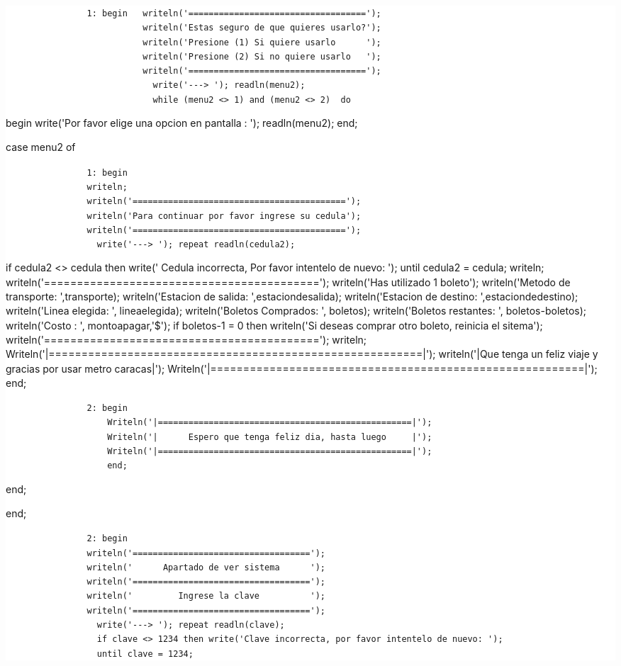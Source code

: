 					1: begin   writeln('===================================');
							   writeln('Estas seguro de que quieres usarlo?');
							   writeln('Presione (1) Si quiere usarlo      ');
							   writeln('Presione (2) Si no quiere usarlo   ');
							   writeln('===================================');
								 write('---> '); readln(menu2);
								 while (menu2 <> 1) and (menu2 <> 2)  do
begin
	write('Por favor elige una opcion en pantalla : '); 
		readln(menu2);
 end;

case menu2 of

					1: begin   
					writeln;
					writeln('==========================================');
					writeln('Para continuar por favor ingrese su cedula');
					writeln('==========================================');
					  write('---> '); repeat readln(cedula2);
  
  
  if cedula2 <> cedula then write(' Cedula incorrecta, Por favor intentelo de nuevo: ');
  until cedula2 = cedula;
						writeln;
						writeln('==========================================');
						writeln('Has utilizado 1 boleto');
						writeln('Metodo de transporte: ',transporte);
						writeln('Estacion de salida: ',estaciondesalida);
						writeln('Estacion de destino: ',estaciondedestino);
						writeln('Linea elegida: ', lineaelegida);
						writeln('Boletos Comprados: ', boletos);
						writeln('Boletos restantes: ', boletos-boletos);
						writeln('Costo : ', montoapagar,'$');
							if boletos-1 = 0 then writeln('Si deseas comprar otro boleto, reinicia el sitema');
				 writeln('==========================================');
				 writeln;
				 Writeln('|=========================================================|');
				 writeln('|Que tenga un feliz viaje y gracias por usar metro caracas|');
				 Writeln('|=========================================================|');
				end;
  
					2: begin 
						Writeln('|==================================================|');
						Writeln('|      Espero que tenga feliz dia, hasta luego     |');
						Writeln('|==================================================|');
						end;
end;

end;

					2: begin 
					writeln('===================================');
					writeln('      Apartado de ver sistema      ');
					writeln('===================================');
					writeln('         Ingrese la clave          ');
					writeln('===================================');
					  write('---> '); repeat readln(clave);
					  if clave <> 1234 then write('Clave incorrecta, por favor intentelo de nuevo: ');
					  until clave = 1234;
  